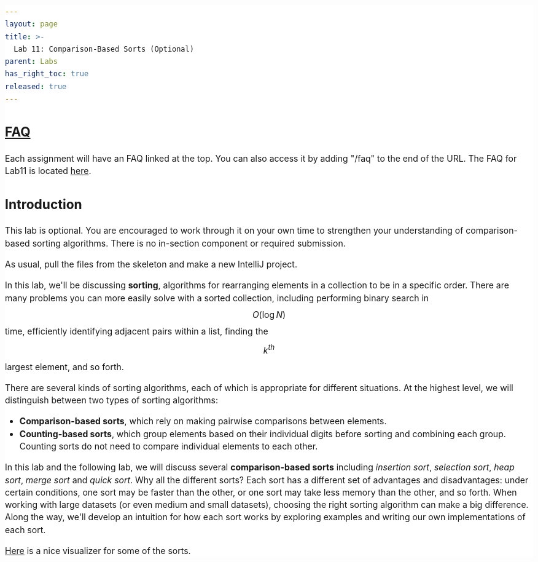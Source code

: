 ```yaml
---
layout: page
title: >-
  Lab 11: Comparison-Based Sorts (Optional)
parent: Labs
has_right_toc: true
released: true
---
```


## [FAQ](faq.md)

Each assignment will have an FAQ linked at the top. You can also access it by
adding "/faq" to the end of the URL. The FAQ for Lab11 is located
[here](faq.md).


## Introduction

This lab is optional. You are encouraged to work through it on your own time to strengthen 
your understanding of comparison-based sorting algorithms. There is no in-section component 
or required submission.

As usual, pull the files from the skeleton and make a new IntelliJ project.

In this lab, we'll be discussing **sorting**, algorithms for rearranging elements
in a collection to be in a specific order. There are many problems you can more easily solve with a sorted collection, including performing binary search in $$O(\log N)$$ time,
efficiently identifying adjacent pairs within a list, finding the $$k^{th}$$
largest element, and so forth.

There are several kinds of sorting algorithms, each of which is appropriate for
different situations. At the highest level, we will distinguish between two
types of sorting algorithms:

- **Comparison-based sorts**, which rely on making pairwise comparisons between
  elements.
- **Counting-based sorts**, which group elements based on their individual
  digits before sorting and combining each group. Counting sorts do not need to
  compare individual elements to each other.

In this lab and the following lab, we will discuss several **comparison-based sorts** including
*insertion sort*, *selection sort*, *heap sort*, *merge sort* and *quick sort*. Why all the
different sorts? Each sort has a different set of advantages and disadvantages:
under certain conditions, one sort may be faster than the other, or one sort may
take less memory than the other, and so forth. When working with large datasets
(or even medium and small datasets), choosing the right sorting algorithm can
make a big difference. Along the way, we'll develop an intuition for how each
sort works by exploring examples and writing our own implementations of each
sort.

[Here](https://www.cs.usfca.edu/~galles/visualization/ComparisonSort.html) is a nice
visualizer for some of the sorts. 
